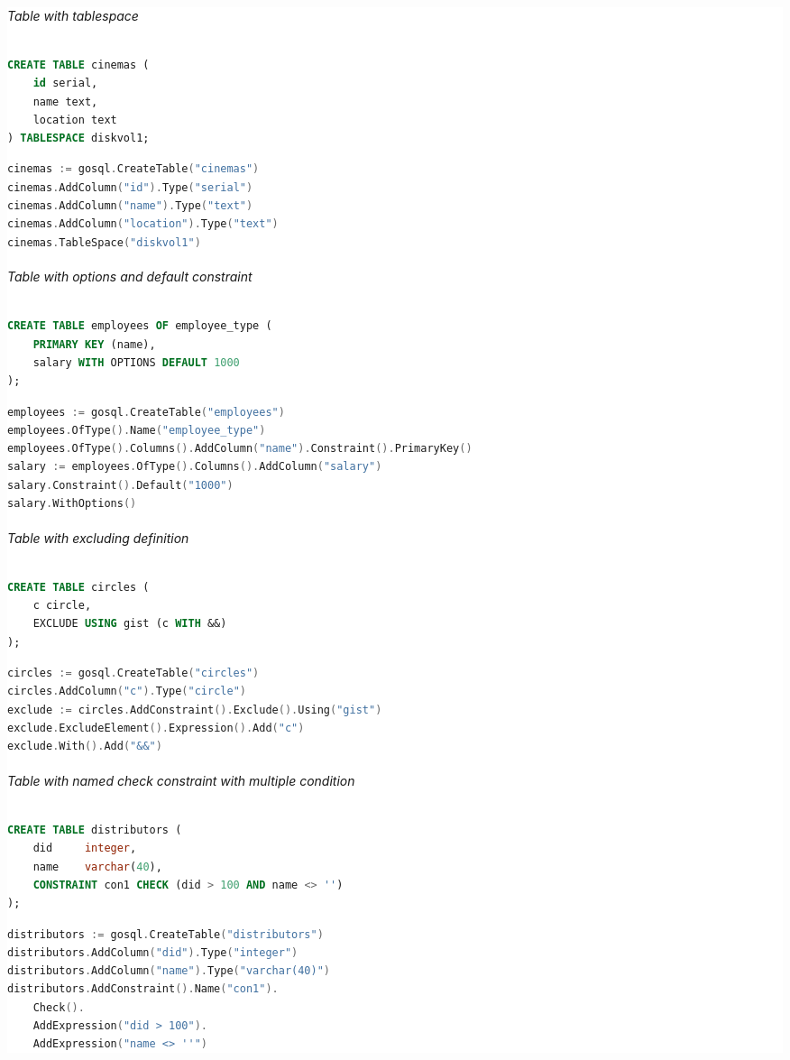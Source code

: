 ###### Table with tablespace
```sql
CREATE TABLE cinemas (
    id serial,
    name text,
    location text
) TABLESPACE diskvol1;
```
```go
cinemas := gosql.CreateTable("cinemas")
cinemas.AddColumn("id").Type("serial")
cinemas.AddColumn("name").Type("text")
cinemas.AddColumn("location").Type("text")
cinemas.TableSpace("diskvol1")
```

###### Table with options and default constraint
```sql
CREATE TABLE employees OF employee_type (
    PRIMARY KEY (name),
    salary WITH OPTIONS DEFAULT 1000
);
```
```go
employees := gosql.CreateTable("employees")
employees.OfType().Name("employee_type")
employees.OfType().Columns().AddColumn("name").Constraint().PrimaryKey()
salary := employees.OfType().Columns().AddColumn("salary")
salary.Constraint().Default("1000")
salary.WithOptions()
```

###### Table with excluding definition
```sql
CREATE TABLE circles (
    c circle,
    EXCLUDE USING gist (c WITH &&)
);
```
```go
circles := gosql.CreateTable("circles")
circles.AddColumn("c").Type("circle")
exclude := circles.AddConstraint().Exclude().Using("gist")
exclude.ExcludeElement().Expression().Add("c")
exclude.With().Add("&&")
```

###### Table with named check constraint with multiple condition
```sql
CREATE TABLE distributors (
    did     integer,
    name    varchar(40),
    CONSTRAINT con1 CHECK (did > 100 AND name <> '')
);
```
```go
distributors := gosql.CreateTable("distributors")
distributors.AddColumn("did").Type("integer")
distributors.AddColumn("name").Type("varchar(40)")
distributors.AddConstraint().Name("con1").
    Check().
    AddExpression("did > 100").
    AddExpression("name <> ''")
```
